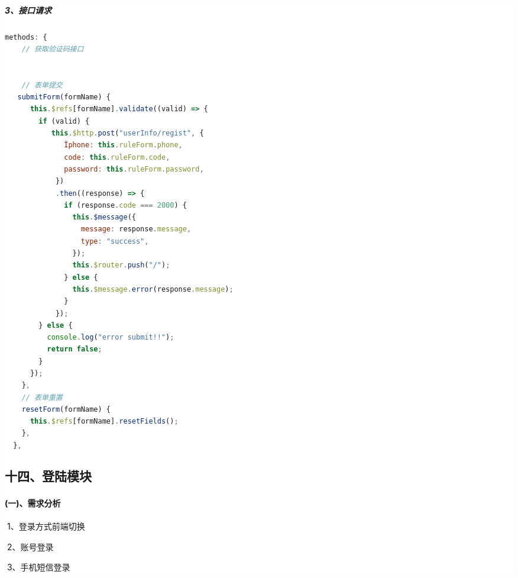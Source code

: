 ```javascript
```

##### 3、接口请求

```javascript
methods: {
    // 获取验证码接口
    
    
    // 表单提交
   submitForm(formName) {
      this.$refs[formName].validate((valid) => {
        if (valid) {
           this.$http.post("userInfo/regist", {
              Ïphone: this.ruleForm.phone,
              code: this.ruleForm.code,
              password: this.ruleForm.password,
            })
            .then((response) => {
              if (response.code === 2000) {
                this.$message({
                  message: response.message,
                  type: "success",
                });
                this.$router.push("/");
              } else {
                this.$message.error(response.message);
              }
            });
        } else {
          console.log("error submit!!");
          return false;
        }
      });
    },
    // 表单重置
    resetForm(formName) {
      this.$refs[formName].resetFields();
    },
  },
```



## 十四、登陆模块

#### (一)、需求分析

​		1、登录方式前端切换

​		2、账号登录

​		3、手机短信登录
